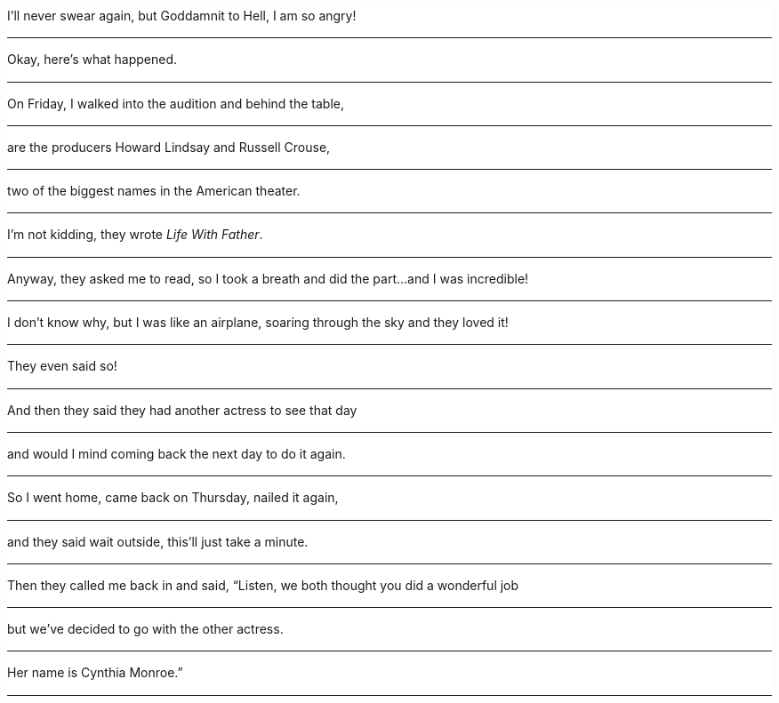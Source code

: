 
I’ll never swear again, but Goddamnit to Hell, I am so angry!  

---

Okay, here’s what happened.

---

On Friday, I walked into the audition and behind the table, 

---

are the producers Howard Lindsay and Russell Crouse, 

---

two of the biggest names in the American theater.

---

I’m not kidding, they wrote _Life With Father_.

---

Anyway, they asked me to read, so I took a breath and did the part…and I was incredible!  

---

I don’t know why, but I was like an airplane, soaring through the sky and they loved it!  

---

They even said so!  

---
And then they said they had another actress to see that day 

---

and would I mind coming back the next day to do it again.

---

So I went home, came back on Thursday, nailed it again,  

---

and they said wait outside, this’ll just take a minute.

---

Then they called me back in and said, “Listen, we both thought you did a wonderful job 

---

but we’ve decided to go with the other actress.

---

Her name is Cynthia Monroe.”  

---